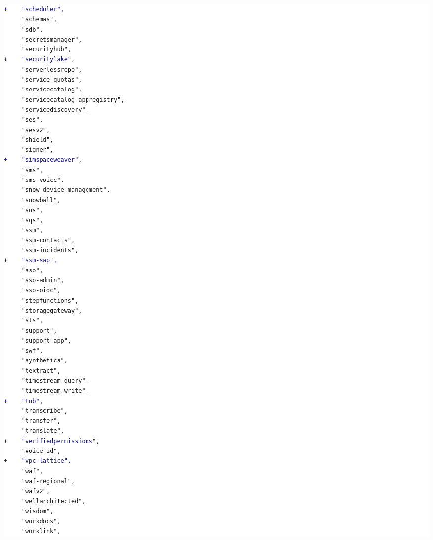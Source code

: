 ```diff
+    "scheduler",
     "schemas",
     "sdb",
     "secretsmanager",
     "securityhub",
+    "securitylake",
     "serverlessrepo",
     "service-quotas",
     "servicecatalog",
     "servicecatalog-appregistry",
     "servicediscovery",
     "ses",
     "sesv2",
     "shield",
     "signer",
+    "simspaceweaver",
     "sms",
     "sms-voice",
     "snow-device-management",
     "snowball",
     "sns",
     "sqs",
     "ssm",
     "ssm-contacts",
     "ssm-incidents",
+    "ssm-sap",
     "sso",
     "sso-admin",
     "sso-oidc",
     "stepfunctions",
     "storagegateway",
     "sts",
     "support",
     "support-app",
     "swf",
     "synthetics",
     "textract",
     "timestream-query",
     "timestream-write",
+    "tnb",
     "transcribe",
     "transfer",
     "translate",
+    "verifiedpermissions",
     "voice-id",
+    "vpc-lattice",
     "waf",
     "waf-regional",
     "wafv2",
     "wellarchitected",
     "wisdom",
     "workdocs",
     "worklink",
```
